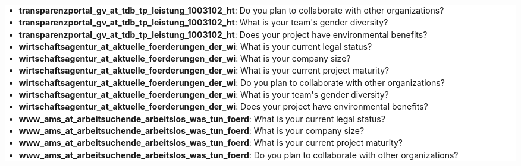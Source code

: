 - **transparenzportal_gv_at_tdb_tp_leistung_1003102_ht**: Do you plan to collaborate with other organizations?
- **transparenzportal_gv_at_tdb_tp_leistung_1003102_ht**: What is your team's gender diversity?
- **transparenzportal_gv_at_tdb_tp_leistung_1003102_ht**: Does your project have environmental benefits?
- **wirtschaftsagentur_at_aktuelle_foerderungen_der_wi**: What is your current legal status?
- **wirtschaftsagentur_at_aktuelle_foerderungen_der_wi**: What is your company size?
- **wirtschaftsagentur_at_aktuelle_foerderungen_der_wi**: What is your current project maturity?
- **wirtschaftsagentur_at_aktuelle_foerderungen_der_wi**: Do you plan to collaborate with other organizations?
- **wirtschaftsagentur_at_aktuelle_foerderungen_der_wi**: What is your team's gender diversity?
- **wirtschaftsagentur_at_aktuelle_foerderungen_der_wi**: Does your project have environmental benefits?
- **www_ams_at_arbeitsuchende_arbeitslos_was_tun_foerd**: What is your current legal status?
- **www_ams_at_arbeitsuchende_arbeitslos_was_tun_foerd**: What is your company size?
- **www_ams_at_arbeitsuchende_arbeitslos_was_tun_foerd**: What is your current project maturity?
- **www_ams_at_arbeitsuchende_arbeitslos_was_tun_foerd**: Do you plan to collaborate with other organizations?
